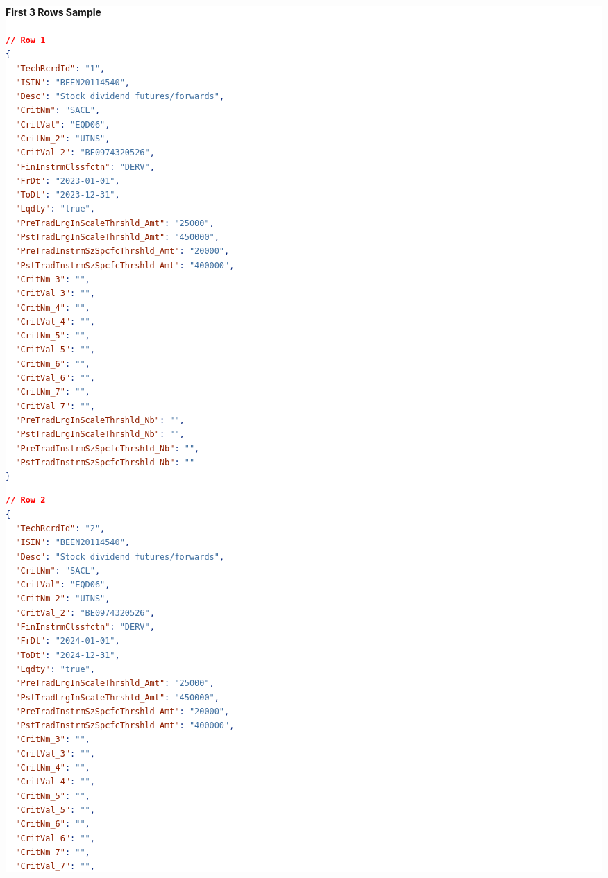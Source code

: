 #### First 3 Rows Sample

```json
// Row 1
{
  "TechRcrdId": "1",
  "ISIN": "BEEN20114540",
  "Desc": "Stock dividend futures/forwards",
  "CritNm": "SACL",
  "CritVal": "EQD06",
  "CritNm_2": "UINS",
  "CritVal_2": "BE0974320526",
  "FinInstrmClssfctn": "DERV",
  "FrDt": "2023-01-01",
  "ToDt": "2023-12-31",
  "Lqdty": "true",
  "PreTradLrgInScaleThrshld_Amt": "25000",
  "PstTradLrgInScaleThrshld_Amt": "450000",
  "PreTradInstrmSzSpcfcThrshld_Amt": "20000",
  "PstTradInstrmSzSpcfcThrshld_Amt": "400000",
  "CritNm_3": "",
  "CritVal_3": "",
  "CritNm_4": "",
  "CritVal_4": "",
  "CritNm_5": "",
  "CritVal_5": "",
  "CritNm_6": "",
  "CritVal_6": "",
  "CritNm_7": "",
  "CritVal_7": "",
  "PreTradLrgInScaleThrshld_Nb": "",
  "PstTradLrgInScaleThrshld_Nb": "",
  "PreTradInstrmSzSpcfcThrshld_Nb": "",
  "PstTradInstrmSzSpcfcThrshld_Nb": ""
}
```

```json
// Row 2
{
  "TechRcrdId": "2",
  "ISIN": "BEEN20114540",
  "Desc": "Stock dividend futures/forwards",
  "CritNm": "SACL",
  "CritVal": "EQD06",
  "CritNm_2": "UINS",
  "CritVal_2": "BE0974320526",
  "FinInstrmClssfctn": "DERV",
  "FrDt": "2024-01-01",
  "ToDt": "2024-12-31",
  "Lqdty": "true",
  "PreTradLrgInScaleThrshld_Amt": "25000",
  "PstTradLrgInScaleThrshld_Amt": "450000",
  "PreTradInstrmSzSpcfcThrshld_Amt": "20000",
  "PstTradInstrmSzSpcfcThrshld_Amt": "400000",
  "CritNm_3": "",
  "CritVal_3": "",
  "CritNm_4": "",
  "CritVal_4": "",
  "CritNm_5": "",
  "CritVal_5": "",
  "CritNm_6": "",
  "CritVal_6": "",
  "CritNm_7": "",
  "CritVal_7": "",
```